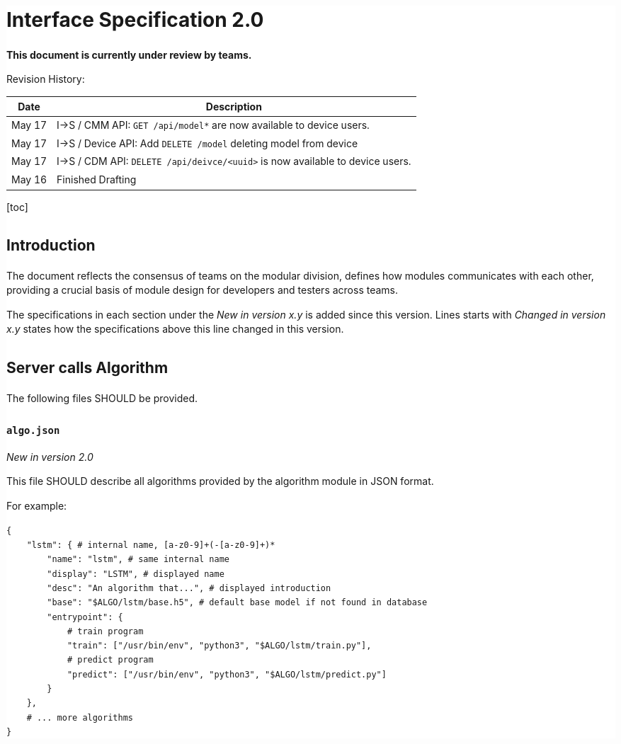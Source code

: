 # Interface Specification 2.0

**This document is currently under review by teams.**

Revision History:

| Date | Description |
| ---- | ----------- |
| May 17 | I->S / CMM API: `GET /api/model*` are now available to device users. |
| May 17 | I->S / Device API: Add `DELETE /model` deleting model from device |
| May 17 | I->S / CDM API: `DELETE /api/deivce/<uuid>` is now available to device users. |
| May 16 | Finished Drafting |

[toc]

## Introduction

The document reflects the consensus of teams on the modular division, defines how modules communicates with each other, providing a crucial basis of module design for developers and testers across teams.

The specifications in each section under the *New in version x.y* is added since this version. Lines starts with *Changed in version x.y* states how the specifications above this line changed in this version.

## Server calls Algorithm

The following files SHOULD be provided.

### `algo.json`

*New in version 2.0*

This file SHOULD describe all algorithms provided by the algorithm module in JSON format.

For example:

```
{
	"lstm": { # internal name, [a-z0-9]+(-[a-z0-9]+)*
		"name": "lstm", # same internal name
		"display": "LSTM", # displayed name
		"desc": "An algorithm that...", # displayed introduction
		"base": "$ALGO/lstm/base.h5", # default base model if not found in database
		"entrypoint": {
			# train program
			"train": ["/usr/bin/env", "python3", "$ALGO/lstm/train.py"],
			# predict program
			"predict": ["/usr/bin/env", "python3", "$ALGO/lstm/predict.py"]
		}
	},
	# ... more algorithms
}
```
